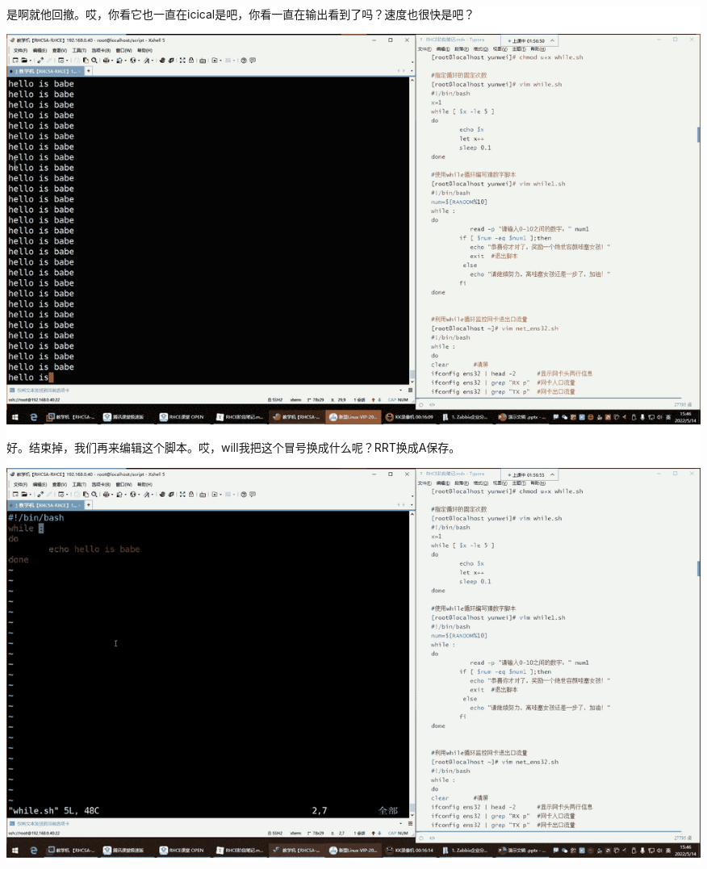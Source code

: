 是啊就他回撤。哎，你看它也一直在icical是吧，你看一直在输出看到了吗？速度也很快是吧？

![](img/2c4e2525564fbb9985bd3f5432936397_38.png)

好。结束掉，我们再来编辑这个脚本。哎，will我把这个冒号换成什么呢？RRT换成A保存。

![](img/2c4e2525564fbb9985bd3f5432936397_40.png)
